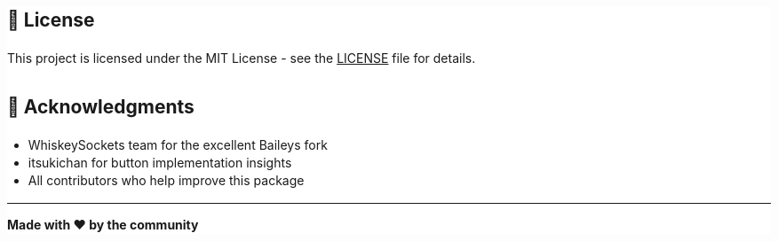 ## 📄 License

This project is licensed under the MIT License - see the [LICENSE](LICENSE) file for details.

## 🙏 Acknowledgments

- WhiskeySockets team for the excellent Baileys fork
- itsukichan for button implementation insights
- All contributors who help improve this package

---

**Made with ❤️ by the community**